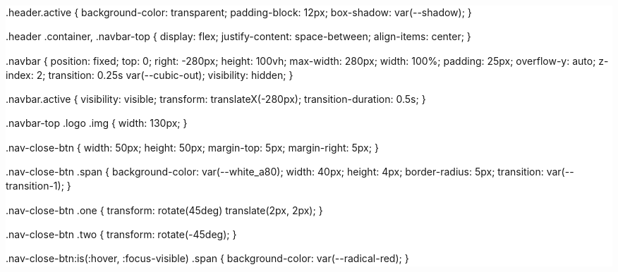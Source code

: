 .header.active {
background-color: transparent;
padding-block: 12px;
box-shadow: var(--shadow);
}

.header .container,
.navbar-top {
display: flex;
justify-content: space-between;
align-items: center;
}

.navbar {
position: fixed;
top: 0;
right: -280px;
height: 100vh;
max-width: 280px;
width: 100%;
padding: 25px;
overflow-y: auto;
z-index: 2;
transition: 0.25s var(--cubic-out);
visibility: hidden;
}

.navbar.active {
visibility: visible;
transform: translateX(-280px);
transition-duration: 0.5s;
}

.navbar-top .logo .img { width: 130px; }

.nav-close-btn {
width: 50px;
height: 50px;
margin-top: 5px;
margin-right: 5px;
}

.nav-close-btn .span {
background-color: var(--white_a80);
width: 40px;
height: 4px;
border-radius: 5px;
transition: var(--transition-1);
}

.nav-close-btn .one { transform: rotate(45deg) translate(2px, 2px); }

.nav-close-btn .two { transform: rotate(-45deg); }

.nav-close-btn:is(:hover, :focus-visible) .span { background-color: var(--radical-red); }
